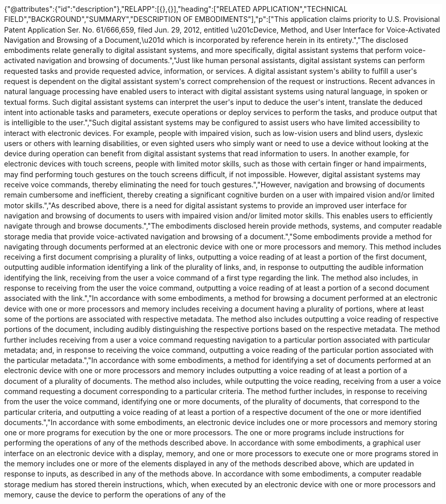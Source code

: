 {"@attributes":{"id":"description"},"RELAPP":[{},{}],"heading":["RELATED APPLICATION","TECHNICAL FIELD","BACKGROUND","SUMMARY","DESCRIPTION OF EMBODIMENTS"],"p":["This application claims priority to U.S. Provisional Patent Application Ser. No. 61\/666,659, filed Jun. 29, 2012, entitled \u201cDevice, Method, and User Interface for Voice-Activated Navigation and Browsing of a Document,\u201d which is incorporated by reference herein in its entirety.","The disclosed embodiments relate generally to digital assistant systems, and more specifically, digital assistant systems that perform voice-activated navigation and browsing of documents.","Just like human personal assistants, digital assistant systems can perform requested tasks and provide requested advice, information, or services. A digital assistant system's ability to fulfill a user's request is dependent on the digital assistant system's correct comprehension of the request or instructions. Recent advances in natural language processing have enabled users to interact with digital assistant systems using natural language, in spoken or textual forms. Such digital assistant systems can interpret the user's input to deduce the user's intent, translate the deduced intent into actionable tasks and parameters, execute operations or deploy services to perform the tasks, and produce output that is intelligible to the user.","Such digital assistant systems may be configured to assist users who have limited accessibility to interact with electronic devices. For example, people with impaired vision, such as low-vision users and blind users, dyslexic users or others with learning disabilities, or even sighted users who simply want or need to use a device without looking at the device during operation can benefit from digital assistant systems that read information to users. In another example, for electronic devices with touch screens, people with limited motor skills, such as those with certain finger or hand impairments, may find performing touch gestures on the touch screens difficult, if not impossible. However, digital assistant systems may receive voice commands, thereby eliminating the need for touch gestures.","However, navigation and browsing of documents remain cumbersome and inefficient, thereby creating a significant cognitive burden on a user with impaired vision and\/or limited motor skills.","As described above, there is a need for digital assistant systems to provide an improved user interface for navigation and browsing of documents to users with impaired vision and\/or limited motor skills. This enables users to efficiently navigate through and browse documents.","The embodiments disclosed herein provide methods, systems, and computer readable storage media that provide voice-activated navigation and browsing of a document.","Some embodiments provide a method for navigating through documents performed at an electronic device with one or more processors and memory. This method includes receiving a first document comprising a plurality of links, outputting a voice reading of at least a portion of the first document, outputting audible information identifying a link of the plurality of links, and, in response to outputting the audible information identifying the link, receiving from the user a voice command of a first type regarding the link. The method also includes, in response to receiving from the user the voice command, outputting a voice reading of at least a portion of a second document associated with the link.","In accordance with some embodiments, a method for browsing a document performed at an electronic device with one or more processors and memory includes receiving a document having a plurality of portions, where at least some of the portions are associated with respective metadata. The method also includes outputting a voice reading of respective portions of the document, including audibly distinguishing the respective portions based on the respective metadata. The method further includes receiving from a user a voice command requesting navigation to a particular portion associated with particular metadata; and, in response to receiving the voice command, outputting a voice reading of the particular portion associated with the particular metadata.","In accordance with some embodiments, a method for identifying a set of documents performed at an electronic device with one or more processors and memory includes outputting a voice reading of at least a portion of a document of a plurality of documents. The method also includes, while outputting the voice reading, receiving from a user a voice command requesting a document corresponding to a particular criteria. The method further includes, in response to receiving from the user the voice command, identifying one or more documents, of the plurality of documents, that correspond to the particular criteria, and outputting a voice reading of at least a portion of a respective document of the one or more identified documents.","In accordance with some embodiments, an electronic device includes one or more processors and memory storing one or more programs for execution by the one or more processors. The one or more programs include instructions for performing the operations of any of the methods described above. In accordance with some embodiments, a graphical user interface on an electronic device with a display, memory, and one or more processors to execute one or more programs stored in the memory includes one or more of the elements displayed in any of the methods described above, which are updated in response to inputs, as described in any of the methods above. In accordance with some embodiments, a computer readable storage medium has stored therein instructions, which, when executed by an electronic device with one or more processors and memory, cause the device to perform the operations of any of the